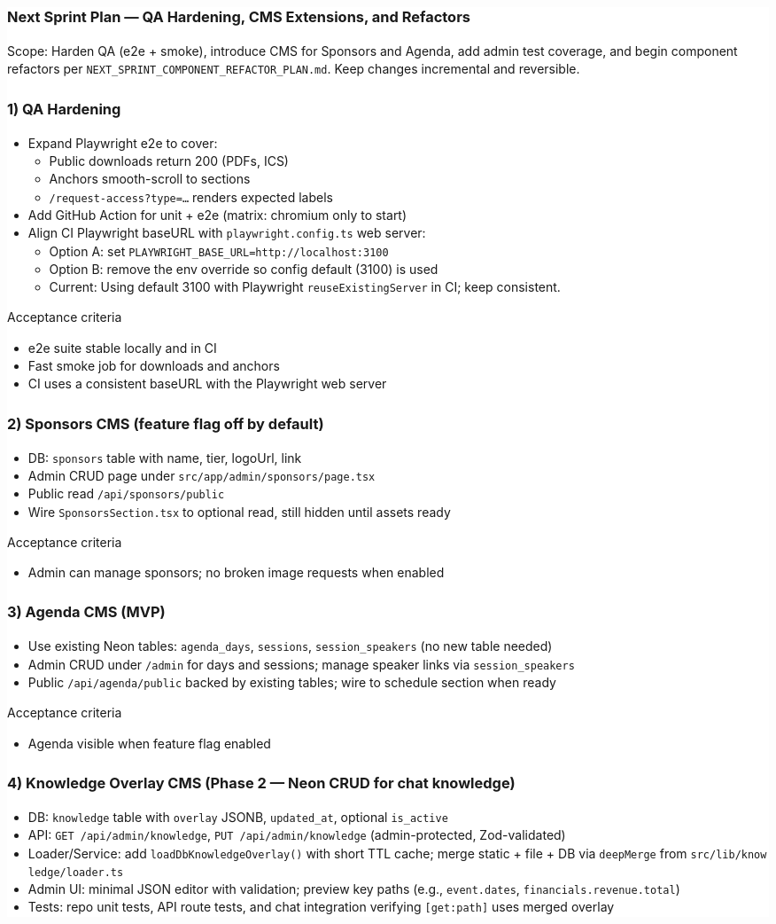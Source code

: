 ### Next Sprint Plan — QA Hardening, CMS Extensions, and Refactors

Scope: Harden QA (e2e + smoke), introduce CMS for Sponsors and Agenda, add admin test coverage, and begin component refactors per `NEXT_SPRINT_COMPONENT_REFACTOR_PLAN.md`. Keep changes incremental and reversible.

### 1) QA Hardening

- Expand Playwright e2e to cover:
  - Public downloads return 200 (PDFs, ICS)
  - Anchors smooth-scroll to sections
  - `/request-access?type=…` renders expected labels
- Add GitHub Action for unit + e2e (matrix: chromium only to start)
- Align CI Playwright baseURL with `playwright.config.ts` web server:
  - Option A: set `PLAYWRIGHT_BASE_URL=http://localhost:3100`
  - Option B: remove the env override so config default (3100) is used
  - Current: Using default 3100 with Playwright `reuseExistingServer` in CI; keep consistent.

Acceptance criteria

- e2e suite stable locally and in CI
- Fast smoke job for downloads and anchors
- CI uses a consistent baseURL with the Playwright web server

### 2) Sponsors CMS (feature flag off by default)

- DB: `sponsors` table with name, tier, logoUrl, link
- Admin CRUD page under `src/app/admin/sponsors/page.tsx`
- Public read `/api/sponsors/public`
- Wire `SponsorsSection.tsx` to optional read, still hidden until assets ready

Acceptance criteria

- Admin can manage sponsors; no broken image requests when enabled

### 3) Agenda CMS (MVP)

- Use existing Neon tables: `agenda_days`, `sessions`, `session_speakers` (no new table needed)
- Admin CRUD under `/admin` for days and sessions; manage speaker links via `session_speakers`
- Public `/api/agenda/public` backed by existing tables; wire to schedule section when ready

Acceptance criteria

- Agenda visible when feature flag enabled

### 4) Knowledge Overlay CMS (Phase 2 — Neon CRUD for chat knowledge)

- DB: `knowledge` table with `overlay` JSONB, `updated_at`, optional `is_active`
- API: `GET /api/admin/knowledge`, `PUT /api/admin/knowledge` (admin-protected, Zod-validated)
- Loader/Service: add `loadDbKnowledgeOverlay()` with short TTL cache; merge static + file + DB via `deepMerge` from `src/lib/knowledge/loader.ts`
- Admin UI: minimal JSON editor with validation; preview key paths (e.g., `event.dates`, `financials.revenue.total`)
- Tests: repo unit tests, API route tests, and chat integration verifying `[get:path]` uses merged overlay
